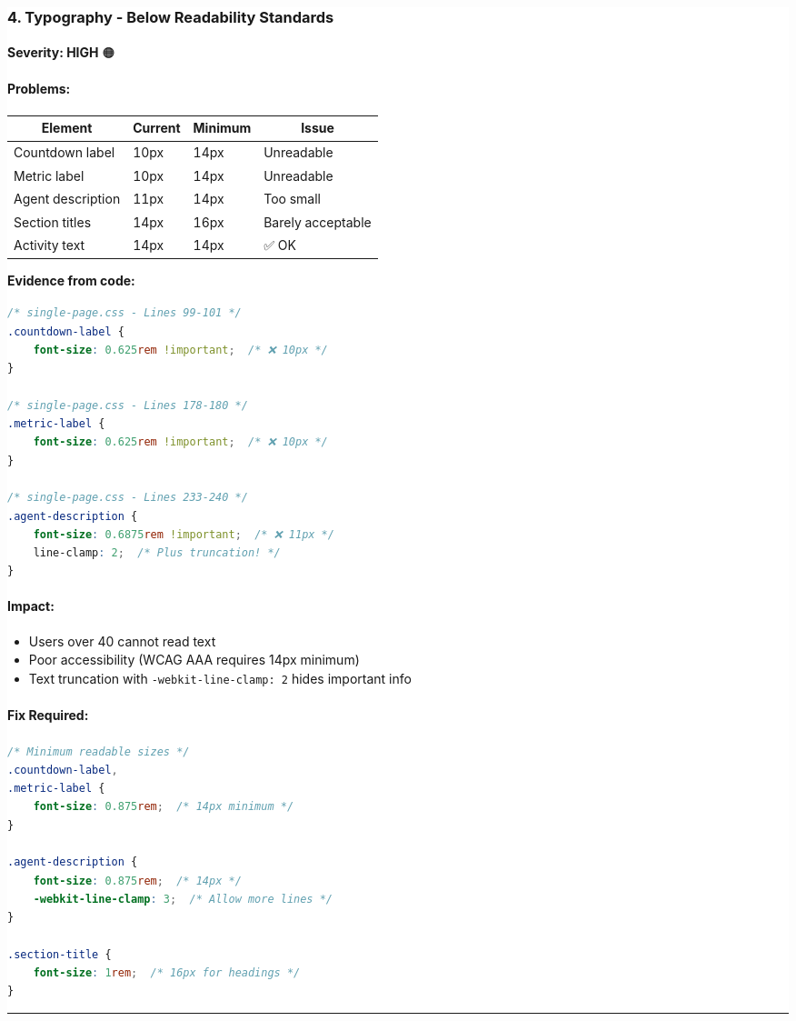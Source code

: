 ### 4. **Typography - Below Readability Standards**

**Severity: HIGH** 🟠

#### Problems:

| Element | Current | Minimum | Issue |
|---------|---------|---------|-------|
| Countdown label | 10px | 14px | Unreadable |
| Metric label | 10px | 14px | Unreadable |
| Agent description | 11px | 14px | Too small |
| Section titles | 14px | 16px | Barely acceptable |
| Activity text | 14px | 14px | ✅ OK |

**Evidence from code:**
```css
/* single-page.css - Lines 99-101 */
.countdown-label {
    font-size: 0.625rem !important;  /* ❌ 10px */
}

/* single-page.css - Lines 178-180 */
.metric-label {
    font-size: 0.625rem !important;  /* ❌ 10px */
}

/* single-page.css - Lines 233-240 */
.agent-description {
    font-size: 0.6875rem !important;  /* ❌ 11px */
    line-clamp: 2;  /* Plus truncation! */
}
```

#### Impact:
- Users over 40 cannot read text
- Poor accessibility (WCAG AAA requires 14px minimum)
- Text truncation with `-webkit-line-clamp: 2` hides important info

#### Fix Required:
```css
/* Minimum readable sizes */
.countdown-label,
.metric-label {
    font-size: 0.875rem;  /* 14px minimum */
}

.agent-description {
    font-size: 0.875rem;  /* 14px */
    -webkit-line-clamp: 3;  /* Allow more lines */
}

.section-title {
    font-size: 1rem;  /* 16px for headings */
}
```

---